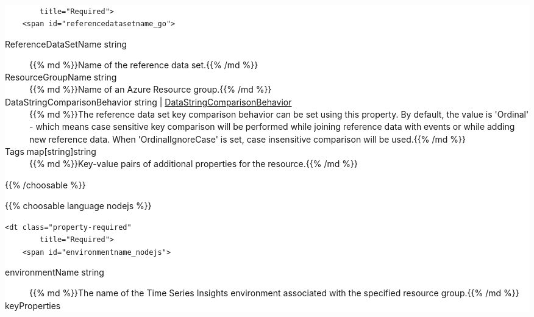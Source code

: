             title="Required">
        <span id="referencedatasetname_go">
<a href="#referencedatasetname_go" style="color: inherit; text-decoration: inherit;">Reference<wbr>Data<wbr>Set<wbr>Name</a>
</span>
        <span class="property-indicator"></span>
        <span class="property-type">string</span>
    </dt>
    <dd>{{% md %}}Name of the reference data set.{{% /md %}}</dd>
    <dt class="property-required"
            title="Required">
        <span id="resourcegroupname_go">
<a href="#resourcegroupname_go" style="color: inherit; text-decoration: inherit;">Resource<wbr>Group<wbr>Name</a>
</span>
        <span class="property-indicator"></span>
        <span class="property-type">string</span>
    </dt>
    <dd>{{% md %}}Name of an Azure Resource group.{{% /md %}}</dd>
    <dt class="property-optional"
            title="Optional">
        <span id="datastringcomparisonbehavior_go">
<a href="#datastringcomparisonbehavior_go" style="color: inherit; text-decoration: inherit;">Data<wbr>String<wbr>Comparison<wbr>Behavior</a>
</span>
        <span class="property-indicator"></span>
        <span class="property-type">string | <a href="#datastringcomparisonbehavior">Data<wbr>String<wbr>Comparison<wbr>Behavior</a></span>
    </dt>
    <dd>{{% md %}}The reference data set key comparison behavior can be set using this property. By default, the value is 'Ordinal' - which means case sensitive key comparison will be performed while joining reference data with events or while adding new reference data. When 'OrdinalIgnoreCase' is set, case insensitive comparison will be used.{{% /md %}}</dd>
    <dt class="property-optional"
            title="Optional">
        <span id="tags_go">
<a href="#tags_go" style="color: inherit; text-decoration: inherit;">Tags</a>
</span>
        <span class="property-indicator"></span>
        <span class="property-type">map[string]string</span>
    </dt>
    <dd>{{% md %}}Key-value pairs of additional properties for the resource.{{% /md %}}</dd>
</dl>
{{% /choosable %}}

{{% choosable language nodejs %}}
<dl class="resources-properties">

    <dt class="property-required"
            title="Required">
        <span id="environmentname_nodejs">
<a href="#environmentname_nodejs" style="color: inherit; text-decoration: inherit;">environment<wbr>Name</a>
</span>
        <span class="property-indicator"></span>
        <span class="property-type">string</span>
    </dt>
    <dd>{{% md %}}The name of the Time Series Insights environment associated with the specified resource group.{{% /md %}}</dd>
    <dt class="property-required"
            title="Required">
        <span id="keyproperties_nodejs">
<a href="#keyproperties_nodejs" style="color: inherit; text-decoration: inherit;">key<wbr>Properties</a>